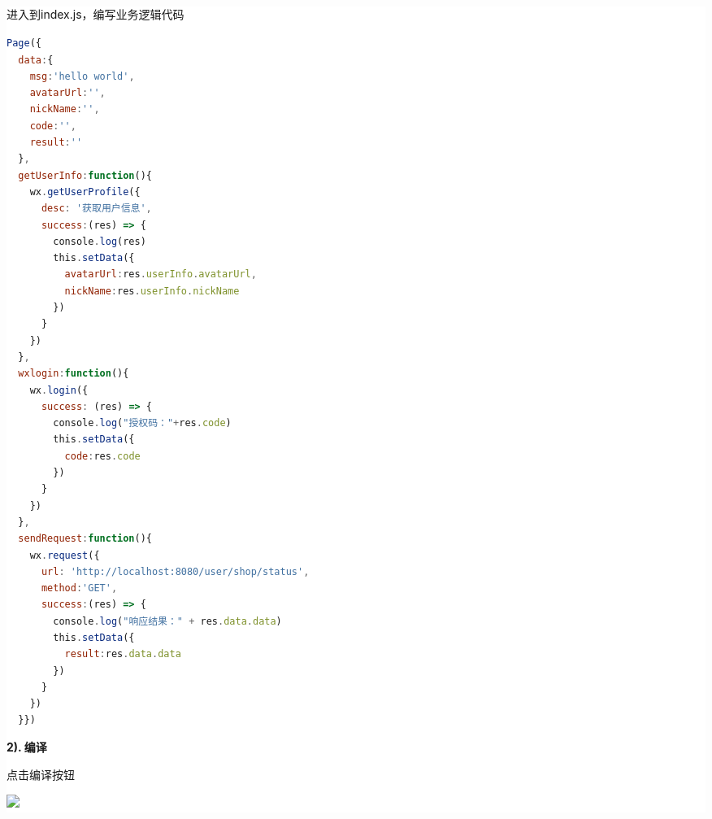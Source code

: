 进入到index.js，编写业务逻辑代码

```javascript
Page({
  data:{
    msg:'hello world',
    avatarUrl:'',
    nickName:'',
    code:'',
    result:''
  },
  getUserInfo:function(){
    wx.getUserProfile({
      desc: '获取用户信息',
      success:(res) => {
        console.log(res)
        this.setData({
          avatarUrl:res.userInfo.avatarUrl,
          nickName:res.userInfo.nickName
        })
      }
    })
  },
  wxlogin:function(){
    wx.login({
      success: (res) => {
        console.log("授权码："+res.code)
        this.setData({
          code:res.code
        })
      }
    })
  },
  sendRequest:function(){
    wx.request({
      url: 'http://localhost:8080/user/shop/status',
      method:'GET',
      success:(res) => {
        console.log("响应结果：" + res.data.data)
        this.setData({
          result:res.data.data
        })
      }
    })
  }})
```



**2). 编译**

点击编译按钮

![](https://cdn.nlark.com/yuque/0/2025/png/46412986/1743322197098-6b2814ed-068f-41df-be13-7b680a7bf523.png)
